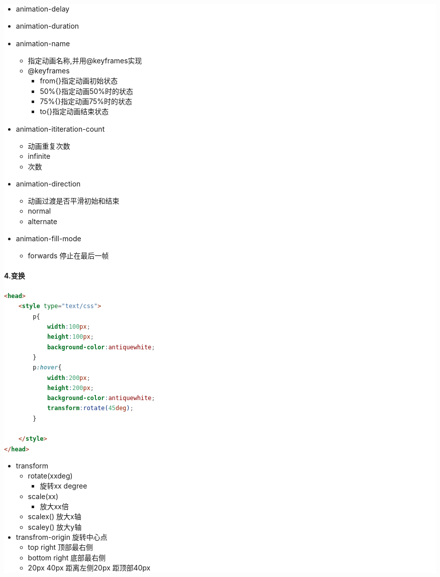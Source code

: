 - animation-delay
- animation-duration
- animation-name
  - 指定动画名称,并用@keyframes实现
  - @keyframes
    - from{}指定动画初始状态
    - 50%{}指定动画50%时的状态
    - 75%{}指定动画75%时的状态
    - to{}指定动画结束状态
- animation-ititeration-count
  - 动画重复次数
  - infinite
  - 次数

- animation-direction
  - 动画过渡是否平滑初始和结束
  - normal
  - alternate
- animation-fill-mode
  - forwards 停止在最后一帧

#### 4.变换

```HTML
<head>
	<style type="text/css">
        p{
            width:100px;
            height:100px;
            background-color:antiquewhite;
        }
        p:hover{
            width:200px;
            height:200px;
			background-color:antiquewhite;
            transform:rotate(45deg);
        }
        
    </style>
</head>
```

- transform
  - rotate(xxdeg)
    - 旋转xx degree
  - scale(xx)
    - 放大xx倍
  - scalex() 放大x轴
  - scaley() 放大y轴
- transfrom-origin 旋转中心点
  - top right 顶部最右侧
  - bottom right 底部最右侧
  - 20px 40px 距离左侧20px 距顶部40px

